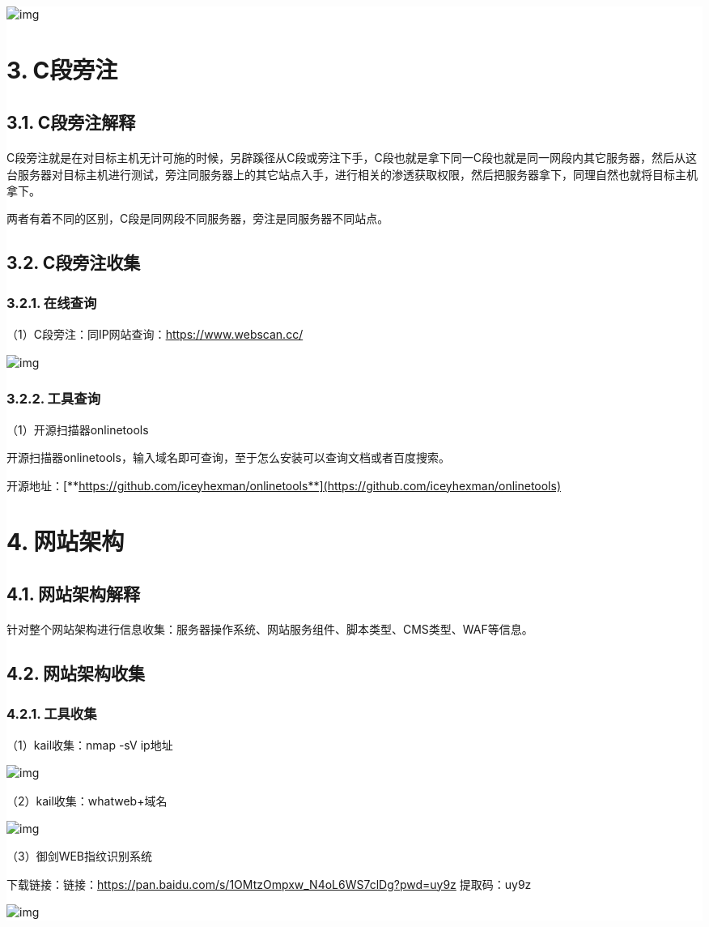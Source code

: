 ![img](https://s2.loli.net/2023/03/13/vQowELaUrCmKAMb.jpg) 

# 3. **C段旁注**

## 3.1. **C段旁注解释**

C段旁注就是在对目标主机无计可施的时候，另辟蹊径从C段或旁注下手，C段也就是拿下同一C段也就是同一网段内其它服务器，然后从这台服务器对目标主机进行测试，旁注同服务器上的其它站点入手，进行相关的渗透获取权限，然后把服务器拿下，同理自然也就将目标主机拿下。

两者有着不同的区别，C段是同网段不同服务器，旁注是同服务器不同站点。

## 3.2. **C段旁注收集**

### 3.2.1. **在线查询**

（1）C段旁注：同IP网站查询：https://www.webscan.cc/

![img](https://s2.loli.net/2023/03/13/tc5gYwFqWHkuyRm.jpg) 

### 3.2.2. **工具查询**

（1）开源扫描器onlinetools

开源扫描器onlinetools，输入域名即可查询，至于怎么安装可以查询文档或者百度搜索。

开源地址：[**https://github.com/iceyhexman/onlinetools**](https://github.com/iceyhexman/onlinetools)

# 4. **网站架构**

## 4.1. **网站架构解释**

针对整个网站架构进行信息收集：服务器操作系统、网站服务组件、脚本类型、CMS类型、WAF等信息。

## 4.2. **网站架构收集**

### 4.2.1. **工具收集**

（1）kail收集：nmap -sV ip地址

![img](https://s2.loli.net/2023/03/13/4KvVbOi5xBlaWcX.jpg) 

（2）kail收集：whatweb+域名

![img](https://s2.loli.net/2023/03/13/ZoGgcYEQL5e37u2.jpg) 

（3）御剑WEB指纹识别系统

下载链接：链接：https://pan.baidu.com/s/1OMtzOmpxw_N4oL6WS7clDg?pwd=uy9z 提取码：uy9z 

![img](https://s2.loli.net/2023/03/13/2P3ItCYiowaBzmX.jpg) 
